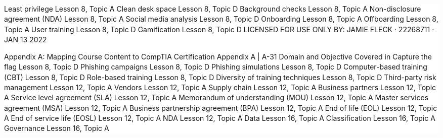 Least privilege
Lesson 8, Topic A
Clean desk space
Lesson 8, Topic D
Background checks
Lesson 8, Topic A
Non-disclosure agreement (NDA)
Lesson 8, Topic A
Social media analysis
Lesson 8, Topic D
Onboarding
Lesson 8, Topic A
Offboarding
Lesson 8, Topic A
User training
Lesson 8, Topic D
Gamification
Lesson 8, Topic D
LICENSED FOR USE ONLY BY: JAMIE FLECK · 22268711 · JAN 13 2022

Appendix A: Mapping Course Content to CompTIA Certification
Appendix A | A-31
Domain and Objective
Covered in
Capture the flag
Lesson 8, Topic D
Phishing campaigns
Lesson 8, Topic D
Phishing simulations
Lesson 8, Topic D
Computer-based training (CBT)
Lesson 8, Topic D
Role-based training
Lesson 8, Topic D
Diversity of training techniques
Lesson 8, Topic D
Third-party risk management
Lesson 12, Topic A
Vendors
Lesson 12, Topic A
Supply chain
Lesson 12, Topic A
Business partners
Lesson 12, Topic A
Service level agreement (SLA)
Lesson 12, Topic A
Memorandum of understanding (MOU)
Lesson 12, Topic A
Master services agreement (MSA)
Lesson 12, Topic A
Business partnership agreement (BPA)
Lesson 12, Topic A
End of life (EOL)
Lesson 12, Topic A
End of service life (EOSL)
Lesson 12, Topic A
NDA
Lesson 12, Topic A
Data
Lesson 16, Topic A
Classification
Lesson 16, Topic A
Governance
Lesson 16, Topic A